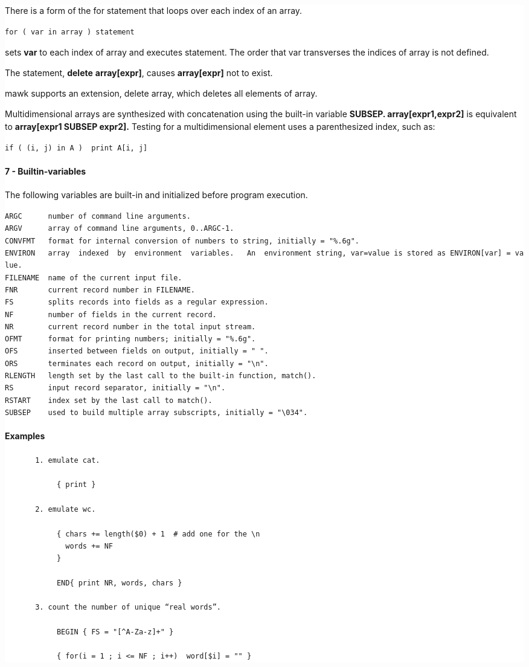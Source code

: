 There is a form of the for statement that loops over each index of an array.

```text
for ( var in array ) statement
```

sets **var** to each index of array and executes statement.  The order that var transverses the indices of array  is  not  defined.

The  statement,  **delete**  **array\[expr\]**,  causes  **array\[expr\]**  not to exist.

mawk supports an extension, delete array, which deletes all elements of array.

Multidimensional arrays are synthesized with concatenation using the  built-in  variable  **SUBSEP.   array\[expr1,expr2\]**  is equivalent to **array\[expr1 SUBSEP expr2\].**  Testing for a multidimensional element uses a parenthesized index, such as:

```text
if ( (i, j) in A )  print A[i, j]
```

#### 7 - Builtin-variables

The following variables are built-in and initialized before program execution.

```text
ARGC      number of command line arguments.
ARGV      array of command line arguments, 0..ARGC-1.
CONVFMT   format for internal conversion of numbers to string, initially = "%.6g".
ENVIRON   array  indexed  by  environment  variables.   An  environment string, var=value is stored as ENVIRON[var] = value.
FILENAME  name of the current input file.
FNR       current record number in FILENAME.
FS        splits records into fields as a regular expression.
NF        number of fields in the current record.
NR        current record number in the total input stream.
OFMT      format for printing numbers; initially = "%.6g".
OFS       inserted between fields on output, initially = " ".
ORS       terminates each record on output, initially = "\n".
RLENGTH   length set by the last call to the built-in function, match().
RS        input record separator, initially = "\n".
RSTART    index set by the last call to match().
SUBSEP    used to build multiple array subscripts, initially = "\034".
```





          



#### Examples

```text
       1. emulate cat.

            { print }

       2. emulate wc.

            { chars += length($0) + 1  # add one for the \n
              words += NF
            }

            END{ print NR, words, chars }

       3. count the number of unique “real words”.

            BEGIN { FS = "[^A-Za-z]+" }

            { for(i = 1 ; i <= NF ; i++)  word[$i] = "" }
```